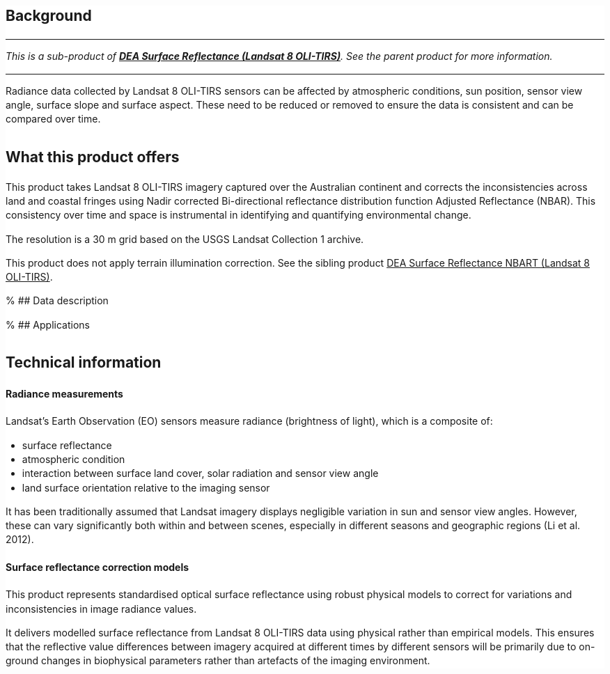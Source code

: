 ## Background

***

*This is a sub-product of [**DEA Surface Reflectance (Landsat 8 OLI-TIRS)**](https://cmi.ga.gov.au/data-products/dea/365/dea-surface-reflectance-landsat-8-oli-tirs). See the parent product for more information.*

***

Radiance data collected by Landsat 8 OLI-TIRS sensors can be affected by atmospheric conditions, sun position, sensor view angle, surface slope and surface aspect. These need to be reduced or removed to ensure the data is consistent and can be compared over time.

## What this product offers

This product takes Landsat 8 OLI-TIRS imagery captured over the Australian continent and corrects the inconsistencies across land and coastal fringes using Nadir corrected Bi-directional reflectance distribution function Adjusted Reflectance (NBAR). This consistency over time and space is instrumental in identifying and quantifying environmental change.

The resolution is a 30 m grid based on the USGS Landsat Collection 1 archive.

This product does not apply terrain illumination correction. See the sibling product [DEA Surface Reflectance NBART (Landsat 8 OLI-TIRS)](https://cmi.ga.gov.au/data-products/dea/400/dea-surface-reflectance-nbart-landsat-8-oli-tirs).

% ## Data description

% ## Applications

## Technical information

#### Radiance measurements

Landsat’s Earth Observation (EO) sensors measure radiance (brightness of light), which is a composite of:

* surface reflectance
* atmospheric condition
* interaction between surface land cover, solar radiation and sensor view angle
* land surface orientation relative to the imaging sensor

It has been traditionally assumed that Landsat imagery displays negligible variation in sun and sensor view angles. However, these can vary significantly both within and between scenes, especially in different seasons and geographic regions (Li et al. 2012).

#### Surface reflectance correction models

This product represents standardised optical surface reflectance using robust physical models to correct for variations and inconsistencies in image radiance values.

It delivers modelled surface reflectance from Landsat 8 OLI-TIRS data using physical rather than empirical models. This ensures that the reflective value differences between imagery acquired at different times by different sensors will be primarily due to on-ground changes in biophysical parameters rather than artefacts of the imaging environment.
